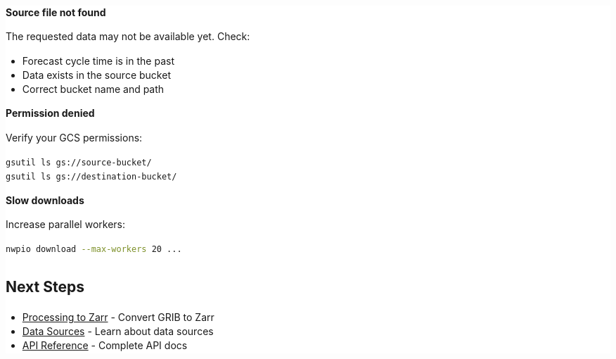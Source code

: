 **Source file not found**

The requested data may not be available yet. Check:
- Forecast cycle time is in the past
- Data exists in the source bucket
- Correct bucket name and path

**Permission denied**

Verify your GCS permissions:
```bash
gsutil ls gs://source-bucket/
gsutil ls gs://destination-bucket/
```

**Slow downloads**

Increase parallel workers:
```bash
nwpio download --max-workers 20 ...
```

## Next Steps

- [Processing to Zarr](processing.md) - Convert GRIB to Zarr
- [Data Sources](data-sources.md) - Learn about data sources
- [API Reference](../api/downloader.md) - Complete API docs

